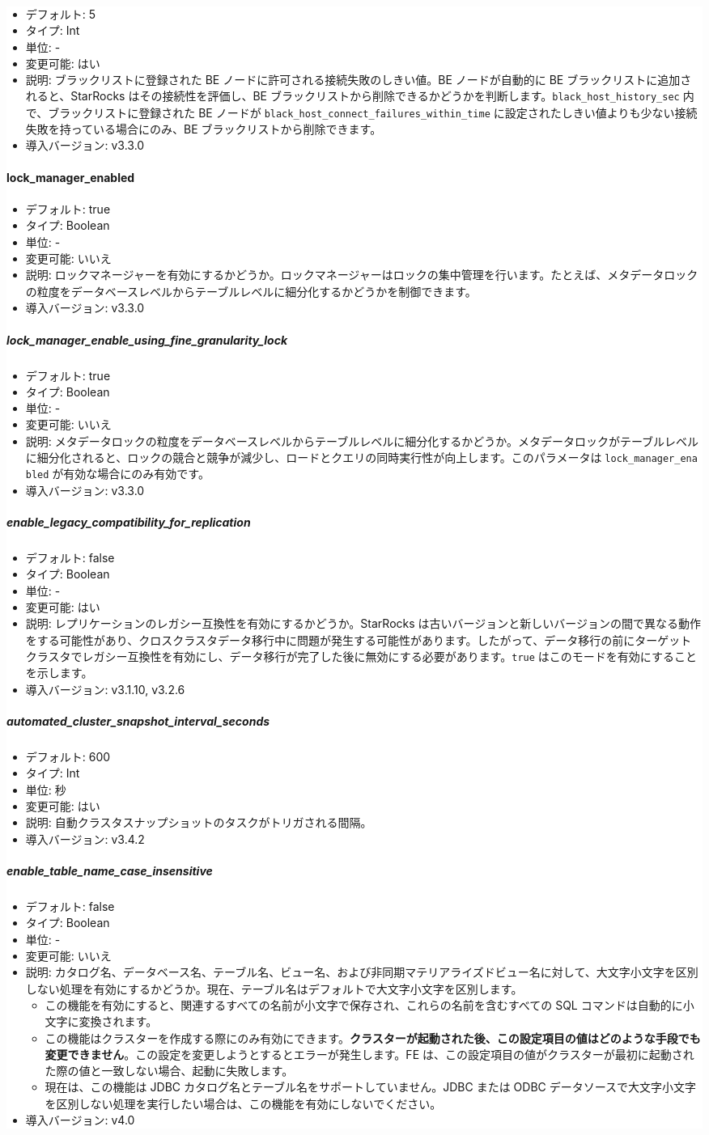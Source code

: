 - デフォルト: 5
- タイプ: Int
- 単位: -
- 変更可能: はい
- 説明: ブラックリストに登録された BE ノードに許可される接続失敗のしきい値。BE ノードが自動的に BE ブラックリストに追加されると、StarRocks はその接続性を評価し、BE ブラックリストから削除できるかどうかを判断します。`black_host_history_sec` 内で、ブラックリストに登録された BE ノードが `black_host_connect_failures_within_time` に設定されたしきい値よりも少ない接続失敗を持っている場合にのみ、BE ブラックリストから削除できます。
- 導入バージョン: v3.3.0

#### lock_manager_enabled

- デフォルト: true
- タイプ: Boolean
- 単位: -
- 変更可能: いいえ
- 説明: ロックマネージャーを有効にするかどうか。ロックマネージャーはロックの集中管理を行います。たとえば、メタデータロックの粒度をデータベースレベルからテーブルレベルに細分化するかどうかを制御できます。
- 導入バージョン: v3.3.0

##### lock_manager_enable_using_fine_granularity_lock

- デフォルト: true
- タイプ: Boolean
- 単位: -
- 変更可能: いいえ
- 説明: メタデータロックの粒度をデータベースレベルからテーブルレベルに細分化するかどうか。メタデータロックがテーブルレベルに細分化されると、ロックの競合と競争が減少し、ロードとクエリの同時実行性が向上します。このパラメータは `lock_manager_enabled` が有効な場合にのみ有効です。
- 導入バージョン: v3.3.0

##### enable_legacy_compatibility_for_replication

- デフォルト: false
- タイプ: Boolean
- 単位: -
- 変更可能: はい
- 説明: レプリケーションのレガシー互換性を有効にするかどうか。StarRocks は古いバージョンと新しいバージョンの間で異なる動作をする可能性があり、クロスクラスタデータ移行中に問題が発生する可能性があります。したがって、データ移行の前にターゲットクラスタでレガシー互換性を有効にし、データ移行が完了した後に無効にする必要があります。`true` はこのモードを有効にすることを示します。
- 導入バージョン: v3.1.10, v3.2.6

##### automated_cluster_snapshot_interval_seconds

- デフォルト: 600
- タイプ: Int
- 単位: 秒
- 変更可能: はい
- 説明: 自動クラスタスナップショットのタスクがトリガされる間隔。
- 導入バージョン: v3.4.2

##### enable_table_name_case_insensitive

- デフォルト: false
- タイプ: Boolean
- 単位: -
- 変更可能: いいえ
- 説明: カタログ名、データベース名、テーブル名、ビュー名、および非同期マテリアライズドビュー名に対して、大文字小文字を区別しない処理を有効にするかどうか。現在、テーブル名はデフォルトで大文字小文字を区別します。
  - この機能を有効にすると、関連するすべての名前が小文字で保存され、これらの名前を含むすべての SQL コマンドは自動的に小文字に変換されます。  
  - この機能はクラスターを作成する際にのみ有効にできます。**クラスターが起動された後、この設定項目の値はどのような手段でも変更できません**。この設定を変更しようとするとエラーが発生します。FE は、この設定項目の値がクラスターが最初に起動された際の値と一致しない場合、起動に失敗します。  
  - 現在は、この機能は JDBC カタログ名とテーブル名をサポートしていません。JDBC または ODBC データソースで大文字小文字を区別しない処理を実行したい場合は、この機能を有効にしないでください。
- 導入バージョン: v4.0
